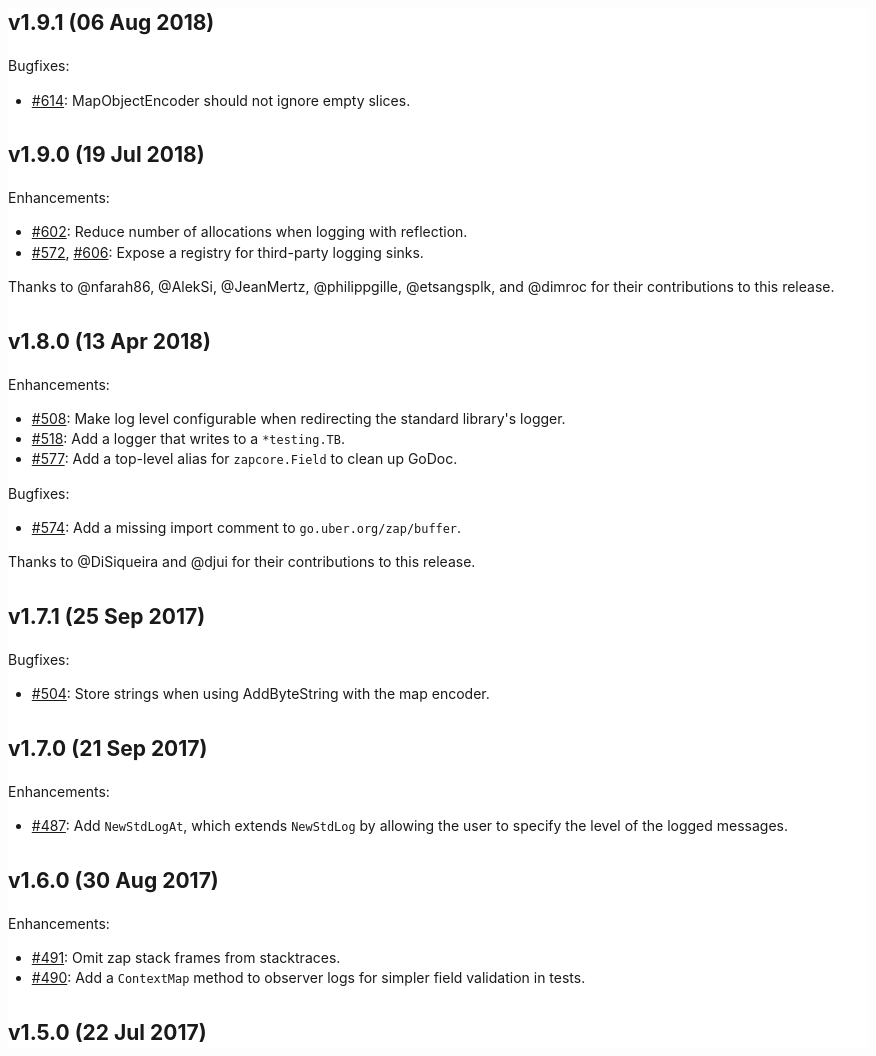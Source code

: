 [#657]: https://github.com/uber-go/zap/pull/657
[#706]: https://github.com/uber-go/zap/pull/706
[#610]: https://github.com/uber-go/zap/pull/610
[#675]: https://github.com/uber-go/zap/pull/675
[#704]: https://github.com/uber-go/zap/pull/704

## v1.9.1 (06 Aug 2018)

Bugfixes:

* [#614][]: MapObjectEncoder should not ignore empty slices.

[#614]: https://github.com/uber-go/zap/pull/614

## v1.9.0 (19 Jul 2018)

Enhancements:
* [#602][]: Reduce number of allocations when logging with reflection.
* [#572][], [#606][]: Expose a registry for third-party logging sinks.

Thanks to @nfarah86, @AlekSi, @JeanMertz, @philippgille, @etsangsplk, and
@dimroc for their contributions to this release.

[#602]: https://github.com/uber-go/zap/pull/602
[#572]: https://github.com/uber-go/zap/pull/572
[#606]: https://github.com/uber-go/zap/pull/606

## v1.8.0 (13 Apr 2018)

Enhancements:
* [#508][]: Make log level configurable when redirecting the standard
  library's logger.
* [#518][]: Add a logger that writes to a `*testing.TB`.
* [#577][]: Add a top-level alias for `zapcore.Field` to clean up GoDoc.

Bugfixes:
* [#574][]: Add a missing import comment to `go.uber.org/zap/buffer`.

Thanks to @DiSiqueira and @djui for their contributions to this release.

[#508]: https://github.com/uber-go/zap/pull/508
[#518]: https://github.com/uber-go/zap/pull/518
[#577]: https://github.com/uber-go/zap/pull/577
[#574]: https://github.com/uber-go/zap/pull/574

## v1.7.1 (25 Sep 2017)

Bugfixes:
* [#504][]: Store strings when using AddByteString with the map encoder.

[#504]: https://github.com/uber-go/zap/pull/504

## v1.7.0 (21 Sep 2017)

Enhancements:

* [#487][]: Add `NewStdLogAt`, which extends `NewStdLog` by allowing the user
  to specify the level of the logged messages.

[#487]: https://github.com/uber-go/zap/pull/487

## v1.6.0 (30 Aug 2017)

Enhancements:

* [#491][]: Omit zap stack frames from stacktraces.
* [#490][]: Add a `ContextMap` method to observer logs for simpler
  field validation in tests.

[#490]: https://github.com/uber-go/zap/pull/490
[#491]: https://github.com/uber-go/zap/pull/491

## v1.5.0 (22 Jul 2017)


[#1319]: https://github.com/uber-go/zap/pull/1319
[#1350]: https://github.com/uber-go/zap/pull/1350
[#1246]: https://github.com/uber-go/zap/pull/1246
[#1273]: https://github.com/uber-go/zap/pull/1273
[#1281]: https://github.com/uber-go/zap/pull/1281
[#1310]: https://github.com/uber-go/zap/pull/1310
[#1148]: https://github.coml/uber-go/zap/pull/1148
[#1185]: https://github.coml/uber-go/zap/pull/1185
[#1147]: https://github.com/uber-go/zap/pull/1147
[#1155]: https://github.com/uber-go/zap/pull/1155
[#1071]: https://github.com/uber-go/zap/pull/1071
[#1079]: https://github.com/uber-go/zap/pull/1079
[#1080]: https://github.com/uber-go/zap/pull/1080
[#1088]: https://github.com/uber-go/zap/pull/1088
[#1108]: https://github.com/uber-go/zap/pull/1108
[#1118]: https://github.com/uber-go/zap/pull/1118
[#1047]: https://github.com/uber-go/zap/pull/1047
[#1048]: https://github.com/uber-go/zap/pull/1048
[#1052]: https://github.com/uber-go/zap/pull/1052
[#1058]: https://github.com/uber-go/zap/pull/1058
[#554]: https://github.com/uber-go/zap/pull/554
[#989]: https://github.com/uber-go/zap/pull/989
[#1011]: https://github.com/uber-go/zap/pull/1011
[#1017]: https://github.com/uber-go/zap/pull/1017
[#1028]: https://github.com/uber-go/zap/pull/1028
[#1033]: https://github.com/uber-go/zap/pull/1033
[#1039]: https://github.com/uber-go/zap/pull/1039
[#1001]: https://github.com/uber-go/zap/pull/1001
[#1003]: https://github.com/uber-go/zap/pull/1003
[#975]: https://github.com/uber-go/zap/pull/975
[#984]: https://github.com/uber-go/zap/pull/984
[#974]: https://github.com/uber-go/zap/pull/974
[#691]: https://github.com/uber-go/zap/pull/691
[#897]: https://github.com/uber-go/zap/pull/897
[#943]: https://github.com/uber-go/zap/pull/943
[#949]: https://github.com/uber-go/zap/pull/949
[#961]: https://github.com/uber-go/zap/pull/961
[#971]: https://github.com/uber-go/zap/pull/971
[#865]: https://github.com/uber-go/zap/pull/865
[#867]: https://github.com/uber-go/zap/pull/867
[#881]: https://github.com/uber-go/zap/pull/881
[#903]: https://github.com/uber-go/zap/pull/903
[#912]: https://github.com/uber-go/zap/pull/912
[#913]: https://github.com/uber-go/zap/pull/913
[#928]: https://github.com/uber-go/zap/pull/928
[#931]: https://github.com/uber-go/zap/pull/931
[#936]: https://github.com/uber-go/zap/pull/936
[#629]: https://github.com/uber-go/zap/pull/629
[#697]: https://github.com/uber-go/zap/pull/697
[#828]: https://github.com/uber-go/zap/pull/828
[#835]: https://github.com/uber-go/zap/pull/835
[#843]: https://github.com/uber-go/zap/pull/843
[#844]: https://github.com/uber-go/zap/pull/844
[#852]: https://github.com/uber-go/zap/pull/852
[#854]: https://github.com/uber-go/zap/pull/854
[#861]: https://github.com/uber-go/zap/pull/861
[#862]: https://github.com/uber-go/zap/pull/862
[#804]: https://github.com/uber-go/zap/pull/804
[#812]: https://github.com/uber-go/zap/pull/812
[#806]: https://github.com/uber-go/zap/pull/806
[#813]: https://github.com/uber-go/zap/pull/813
[#791]: https://github.com/uber-go/zap/pull/791
[#795]: https://github.com/uber-go/zap/pull/795
[#799]: https://github.com/uber-go/zap/pull/799
[#771]: https://github.com/uber-go/zap/pull/771
[#773]: https://github.com/uber-go/zap/pull/773
[#775]: https://github.com/uber-go/zap/pull/775
[#786]: https://github.com/uber-go/zap/pull/786
[#758]: https://github.com/uber-go/zap/pull/758
[#751]: https://github.com/uber-go/zap/pull/751
[#725]: https://github.com/uber-go/zap/pull/725
[#736]: https://github.com/uber-go/zap/pull/736
[#477]: https://github.com/uber-go/zap/pull/477
[#465]: https://github.com/uber-go/zap/pull/465
[#460]: https://github.com/uber-go/zap/pull/460
[#470]: https://github.com/uber-go/zap/pull/470
[#435]: https://github.com/uber-go/zap/pull/435
[#444]: https://github.com/uber-go/zap/pull/444
[#424]: https://github.com/uber-go/zap/pull/424
[#425]: https://github.com/uber-go/zap/pull/425
[#431]: https://github.com/uber-go/zap/pull/431
[#415]: https://github.com/uber-go/zap/pull/415
[#416]: https://github.com/uber-go/zap/pull/416
[#402]: https://github.com/uber-go/zap/pull/402
[#385]: https://github.com/uber-go/zap/pull/385
[#396]: https://github.com/uber-go/zap/pull/396
[#386]: https://github.com/uber-go/zap/pull/386
[#366]: https://github.com/uber-go/zap/pull/366
[#364]: https://github.com/uber-go/zap/pull/364
[#371]: https://github.com/uber-go/zap/pull/371
[#362]: https://github.com/uber-go/zap/pull/362
[#369]: https://github.com/uber-go/zap/pull/369
[#347]: https://github.com/uber-go/zap/pull/347
[#373]: https://github.com/uber-go/zap/pull/373
[#348]: https://github.com/uber-go/zap/pull/348
[#327]: https://github.com/uber-go/zap/pull/327
[#376]: https://github.com/uber-go/zap/pull/376
[#346]: https://github.com/uber-go/zap/pull/346
[#365]: https://github.com/uber-go/zap/pull/365
[#372]: https://github.com/uber-go/zap/pull/372
[#339]: https://github.com/uber-go/zap/pull/339
[#307]: https://github.com/uber-go/zap/pull/307
[#353]: https://github.com/uber-go/zap/pull/353
[#311]: https://github.com/uber-go/zap/pull/311
[#316]: https://github.com/uber-go/zap/pull/316
[#309]: https://github.com/uber-go/zap/pull/309
[#317]: https://github.com/uber-go/zap/pull/317
[#321]: https://github.com/uber-go/zap/pull/321
[#325]: https://github.com/uber-go/zap/pull/325
[#333]: https://github.com/uber-go/zap/pull/333
[#326]: https://github.com/uber-go/zap/pull/326
[#300]: https://github.com/uber-go/zap/pull/300